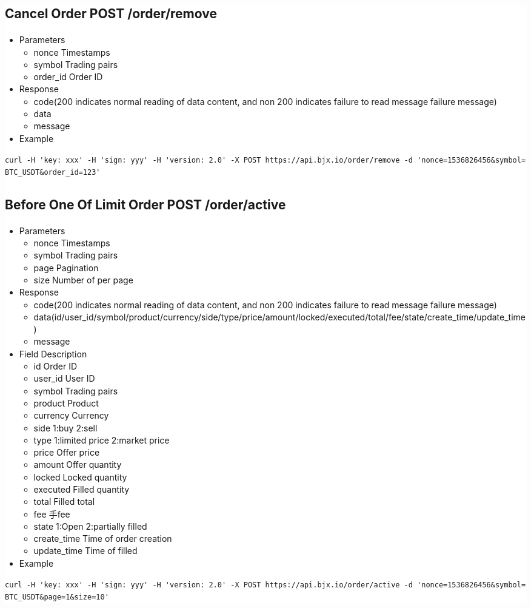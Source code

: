 ## <span id="open-apitradelist-orderremove">Cancel Order POST /order/remove</span>
- Parameters
  - nonce Timestamps
  - symbol Trading pairs
  - order_id Order ID
- Response
  - code(200 indicates normal reading of data content, and non 200 indicates failure to read message failure message)
  - data
  - message
- Example
```
curl -H 'key: xxx' -H 'sign: yyy' -H 'version: 2.0' -X POST https://api.bjx.io/order/remove -d 'nonce=1536826456&symbol=BTC_USDT&order_id=123'
```

## <span id="open-apitradelist-orderactive">Before One Of Limit Order POST /order/active</span>
- Parameters
  - nonce Timestamps
  - symbol Trading pairs 
  - page Pagination
  - size Number of per page
- Response
  - code(200 indicates normal reading of data content, and non 200 indicates failure to read message failure message)
  - data(id/user_id/symbol/product/currency/side/type/price/amount/locked/executed/total/fee/state/create_time/update_time)
  - message
- Field Description
  - id Order ID 
  - user_id User ID 
  - symbol Trading pairs 
  - product Product 
  - currency Currency 
  - side 1:buy 2:sell 
  - type 1:limited price 2:market price
  - price Offer price
  - amount Offer quantity
  - locked Locked quantity
  - executed Filled quantity
  - total Filled total
  - fee 手fee
  - state 1:Open 2:partially filled
  - create_time Time of order creation
  - update_time Time of filled
- Example
```
curl -H 'key: xxx' -H 'sign: yyy' -H 'version: 2.0' -X POST https://api.bjx.io/order/active -d 'nonce=1536826456&symbol=BTC_USDT&page=1&size=10'
```
